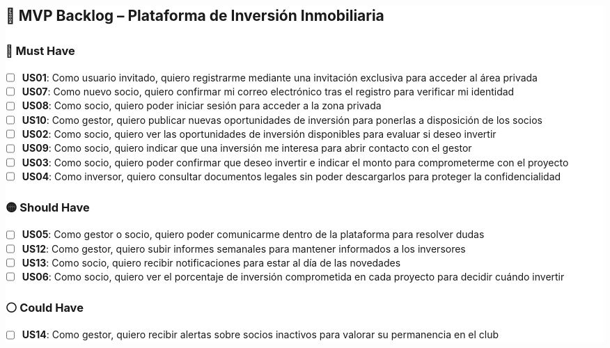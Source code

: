 ## 🧱 MVP Backlog – Plataforma de Inversión Inmobiliaria

### 🎯 Must Have

- [ ] **US01**: Como usuario invitado, quiero registrarme mediante una invitación exclusiva para acceder al área privada
- [ ] **US07**: Como nuevo socio, quiero confirmar mi correo electrónico tras el registro para verificar mi identidad
- [ ] **US08**: Como socio, quiero poder iniciar sesión para acceder a la zona privada
- [ ] **US10**: Como gestor, quiero publicar nuevas oportunidades de inversión para ponerlas a disposición de los socios
- [ ] **US02**: Como socio, quiero ver las oportunidades de inversión disponibles para evaluar si deseo invertir
- [ ] **US09**: Como socio, quiero indicar que una inversión me interesa para abrir contacto con el gestor
- [ ] **US03**: Como socio, quiero poder confirmar que deseo invertir e indicar el monto para comprometerme con el proyecto
- [ ] **US04**: Como inversor, quiero consultar documentos legales sin poder descargarlos para proteger la confidencialidad

### 🟡 Should Have

- [ ] **US05**: Como gestor o socio, quiero poder comunicarme dentro de la plataforma para resolver dudas
- [ ] **US12**: Como gestor, quiero subir informes semanales para mantener informados a los inversores
- [ ] **US13**: Como socio, quiero recibir notificaciones para estar al día de las novedades
- [ ] **US06**: Como socio, quiero ver el porcentaje de inversión comprometida en cada proyecto para decidir cuándo invertir

### ⚪ Could Have

- [ ] **US14**: Como gestor, quiero recibir alertas sobre socios inactivos para valorar su permanencia en el club
